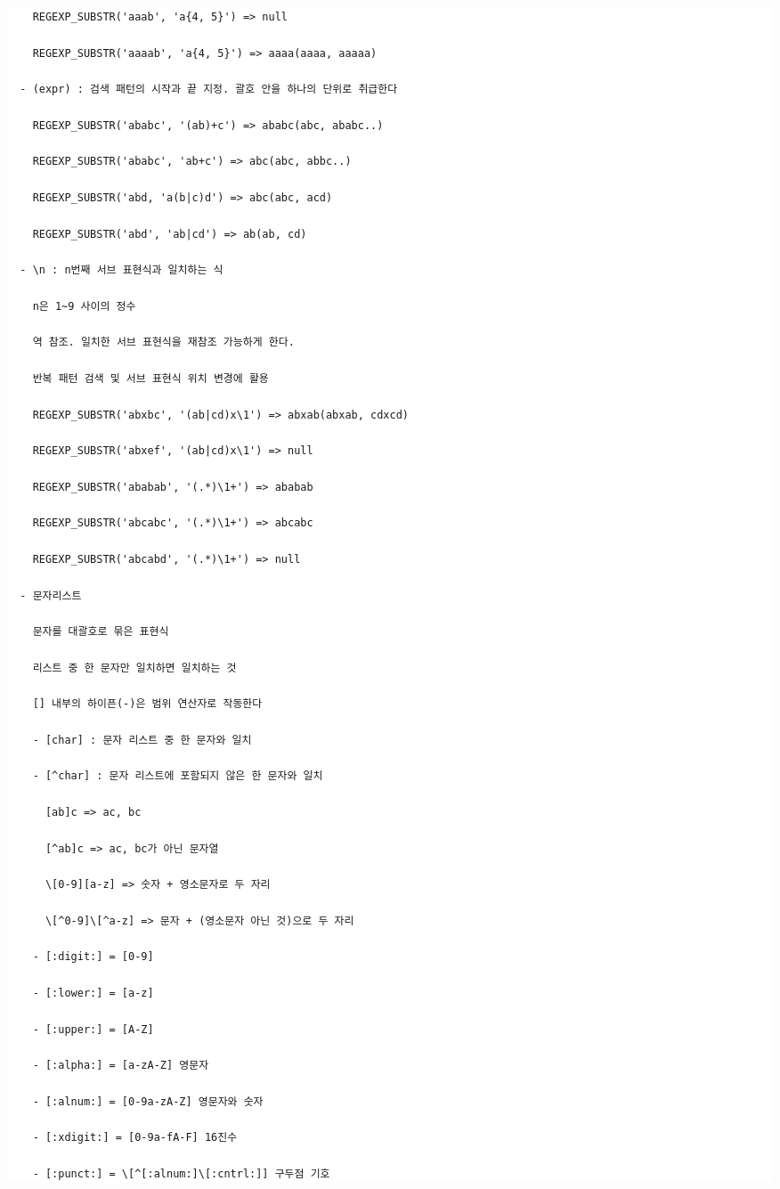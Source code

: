         REGEXP_SUBSTR('aaab', 'a{4, 5}') => null

        REGEXP_SUBSTR('aaaab', 'a{4, 5}') => aaaa(aaaa, aaaaa)

      - (expr) : 검색 패턴의 시작과 끝 지정. 괄호 안을 하나의 단위로 취급한다

        REGEXP_SUBSTR('ababc', '(ab)+c') => ababc(abc, ababc..) 

        REGEXP_SUBSTR('ababc', 'ab+c') => abc(abc, abbc..)

        REGEXP_SUBSTR('abd, 'a(b|c)d') => abc(abc, acd)

        REGEXP_SUBSTR('abd', 'ab|cd') => ab(ab, cd)

      - \n : n번째 서브 표현식과 일치하는 식

        n은 1~9 사이의 정수

        역 참조. 일치한 서브 표현식을 재참조 가능하게 한다.

        반복 패턴 검색 및 서브 표현식 위치 변경에 활용

        REGEXP_SUBSTR('abxbc', '(ab|cd)x\1') => abxab(abxab, cdxcd)

        REGEXP_SUBSTR('abxef', '(ab|cd)x\1') => null

        REGEXP_SUBSTR('ababab', '(.*)\1+') => ababab

        REGEXP_SUBSTR('abcabc', '(.*)\1+') => abcabc

        REGEXP_SUBSTR('abcabd', '(.*)\1+') => null

      - 문자리스트

        문자를 대괄호로 묶은 표현식

        리스트 중 한 문자만 일치하면 일치하는 것

        [] 내부의 하이픈(-)은 범위 연산자로 작동한다

        - [char] : 문자 리스트 중 한 문자와 일치

        - [^char] : 문자 리스트에 포함되지 않은 한 문자와 일치

          [ab]c => ac, bc

          [^ab]c => ac, bc가 아닌 문자열

          \[0-9][a-z] => 숫자 + 영소문자로 두 자리

          \[^0-9]\[^a-z] => 문자 + (영소문자 아닌 것)으로 두 자리

        - [:digit:] = [0-9]

        - [:lower:] = [a-z]

        - [:upper:] = [A-Z]

        - [:alpha:] = [a-zA-Z] 영문자

        - [:alnum:] = [0-9a-zA-Z] 영문자와 숫자

        - [:xdigit:] = [0-9a-fA-F] 16진수

        - [:punct:] = \[^[:alnum:]\[:cntrl:]] 구두점 기호
